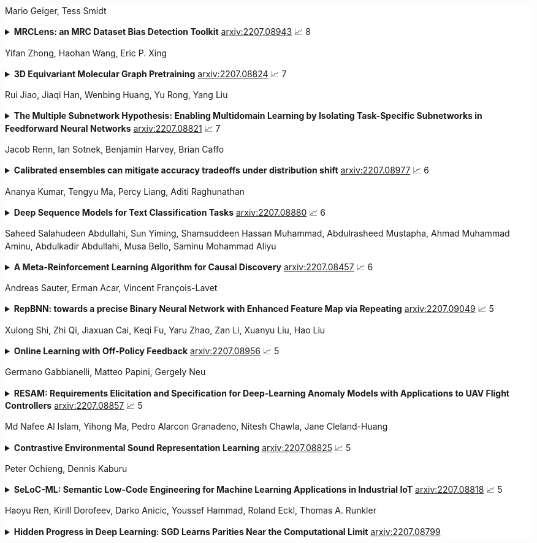 <p>Mario Geiger, Tess Smidt</p></summary></details>

<details><summary><b>MRCLens: an MRC Dataset Bias Detection Toolkit</b>
<a href="https://arxiv.org/abs/2207.08943">arxiv:2207.08943</a>
&#x1F4C8; 8 <br>
<p>Yifan Zhong, Haohan Wang, Eric P. Xing</p></summary></details>

<details><summary><b>3D Equivariant Molecular Graph Pretraining</b>
<a href="https://arxiv.org/abs/2207.08824">arxiv:2207.08824</a>
&#x1F4C8; 7 <br>
<p>Rui Jiao, Jiaqi Han, Wenbing Huang, Yu Rong, Yang Liu</p></summary></details>

<details><summary><b>The Multiple Subnetwork Hypothesis: Enabling Multidomain Learning by Isolating Task-Specific Subnetworks in Feedforward Neural Networks</b>
<a href="https://arxiv.org/abs/2207.08821">arxiv:2207.08821</a>
&#x1F4C8; 7 <br>
<p>Jacob Renn, Ian Sotnek, Benjamin Harvey, Brian Caffo</p></summary></details>

<details><summary><b>Calibrated ensembles can mitigate accuracy tradeoffs under distribution shift</b>
<a href="https://arxiv.org/abs/2207.08977">arxiv:2207.08977</a>
&#x1F4C8; 6 <br>
<p>Ananya Kumar, Tengyu Ma, Percy Liang, Aditi Raghunathan</p></summary></details>

<details><summary><b>Deep Sequence Models for Text Classification Tasks</b>
<a href="https://arxiv.org/abs/2207.08880">arxiv:2207.08880</a>
&#x1F4C8; 6 <br>
<p>Saheed Salahudeen Abdullahi, Sun Yiming, Shamsuddeen Hassan Muhammad, Abdulrasheed Mustapha, Ahmad Muhammad Aminu, Abdulkadir Abdullahi, Musa Bello, Saminu Mohammad Aliyu</p></summary></details>

<details><summary><b>A Meta-Reinforcement Learning Algorithm for Causal Discovery</b>
<a href="https://arxiv.org/abs/2207.08457">arxiv:2207.08457</a>
&#x1F4C8; 6 <br>
<p>Andreas Sauter, Erman Acar, Vincent François-Lavet</p></summary></details>

<details><summary><b>RepBNN: towards a precise Binary Neural Network with Enhanced Feature Map via Repeating</b>
<a href="https://arxiv.org/abs/2207.09049">arxiv:2207.09049</a>
&#x1F4C8; 5 <br>
<p>Xulong Shi, Zhi Qi, Jiaxuan Cai, Keqi Fu, Yaru Zhao, Zan Li, Xuanyu Liu, Hao Liu</p></summary></details>

<details><summary><b>Online Learning with Off-Policy Feedback</b>
<a href="https://arxiv.org/abs/2207.08956">arxiv:2207.08956</a>
&#x1F4C8; 5 <br>
<p>Germano Gabbianelli, Matteo Papini, Gergely Neu</p></summary></details>

<details><summary><b>RESAM: Requirements Elicitation and Specification for Deep-Learning Anomaly Models with Applications to UAV Flight Controllers</b>
<a href="https://arxiv.org/abs/2207.08857">arxiv:2207.08857</a>
&#x1F4C8; 5 <br>
<p>Md Nafee Al Islam, Yihong Ma, Pedro Alarcon Granadeno, Nitesh Chawla, Jane Cleland-Huang</p></summary></details>

<details><summary><b>Contrastive Environmental Sound Representation Learning</b>
<a href="https://arxiv.org/abs/2207.08825">arxiv:2207.08825</a>
&#x1F4C8; 5 <br>
<p>Peter Ochieng, Dennis Kaburu</p></summary></details>

<details><summary><b>SeLoC-ML: Semantic Low-Code Engineering for Machine Learning Applications in Industrial IoT</b>
<a href="https://arxiv.org/abs/2207.08818">arxiv:2207.08818</a>
&#x1F4C8; 5 <br>
<p>Haoyu Ren, Kirill Dorofeev, Darko Anicic, Youssef Hammad, Roland Eckl, Thomas A. Runkler</p></summary></details>

<details><summary><b>Hidden Progress in Deep Learning: SGD Learns Parities Near the Computational Limit</b>
<a href="https://arxiv.org/abs/2207.08799">arxiv:2207.08799</a>